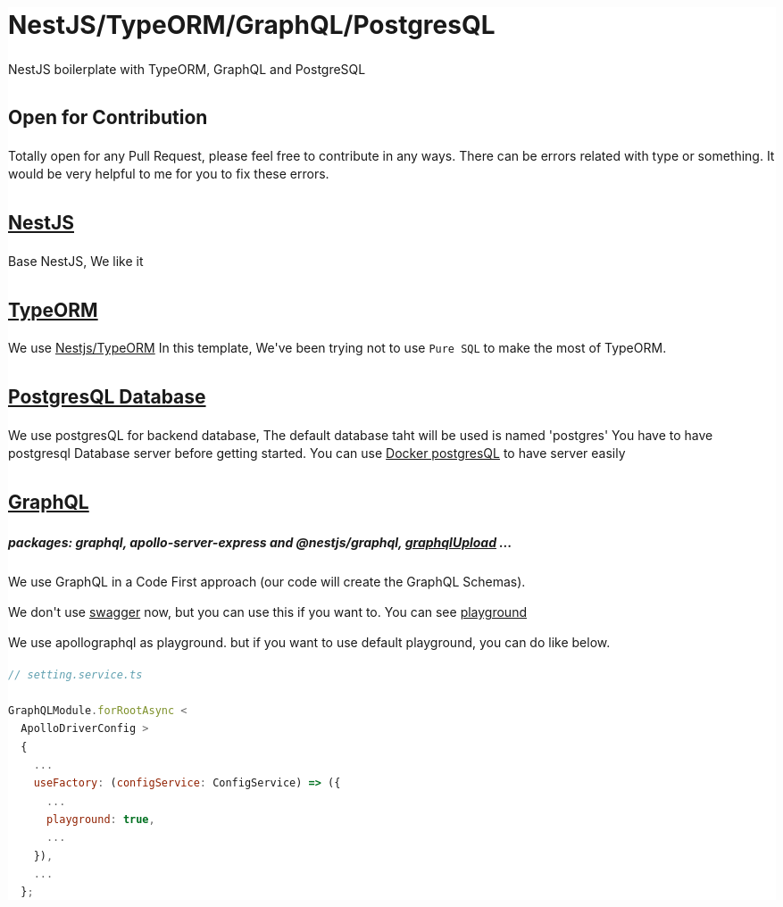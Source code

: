 # NestJS/TypeORM/GraphQL/PostgresQL

NestJS boilerplate with TypeORM, GraphQL and PostgreSQL

## Open for Contribution

Totally open for any Pull Request, please feel free to contribute in any ways.
There can be errors related with type or something. It would be very helpful to me for you to fix these errors.

## [NestJS](https://docs.nestjs.com/)

Base NestJS, We like it

## [TypeORM](https://typeorm.io/)

We use [Nestjs/TypeORM](https://docs.nestjs.com/techniques/database)
In this template, We've been trying not to use `Pure SQL` to make the most of TypeORM.

## [PostgresQL Database](https://www.postgresql.org/)

We use postgresQL for backend database, The default database taht will be used is named 'postgres'
You have to have postgresql Database server before getting started.
You can use [Docker postgresQL](https://hub.docker.com/_/postgres) to have server easily

## [GraphQL](https://graphql.org/)

##### packages: graphql, apollo-server-express and @nestjs/graphql, [graphqlUpload](https://www.npmjs.com/package/graphql-upload) ...

We use GraphQL in a Code First approach (our code will create the GraphQL Schemas).

We don't use [swagger](https://docs.nestjs.com/openapi/introduction) now, but you can use this if you want to.
You can see [playground](http://localhost:8000/graphql)

We use apollographql as playground. but if you want to use default playground, you can do like below.

```js
// setting.service.ts

GraphQLModule.forRootAsync <
  ApolloDriverConfig >
  {
    ...
    useFactory: (configService: ConfigService) => ({
      ...
      playground: true,
      ...
    }),
    ...
  };
```
